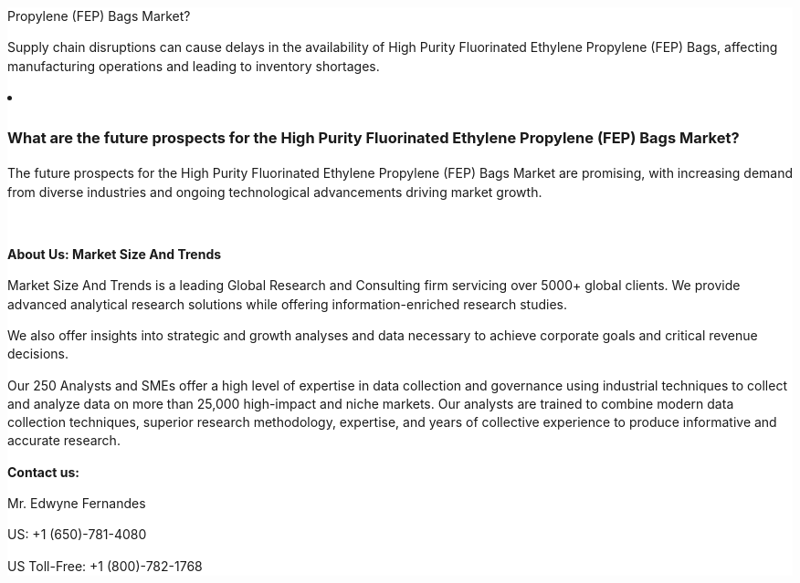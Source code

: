 Propylene (FEP) Bags Market?</h3>    <p>Supply chain disruptions can cause delays in the availability of High Purity Fluorinated Ethylene Propylene (FEP) Bags, affecting manufacturing operations and leading to inventory shortages.</p>  </li>  <li>    <h3>What are the future prospects for the High Purity Fluorinated Ethylene Propylene (FEP) Bags Market?</h3>    <p>The future prospects for the High Purity Fluorinated Ethylene Propylene (FEP) Bags Market are promising, with increasing demand from diverse industries and ongoing technological advancements driving market growth.</p>  </li></ol></body></html></strong></p><p id="ember65" class="ember-view reader-text-block__paragraph">&nbsp;</p><p id="" class=""><strong>About Us: Market Size And Trends</strong></p><p id="" class="">Market Size And Trends is a leading Global Research and Consulting firm servicing over 5000+ global clients. We provide advanced analytical research solutions while offering information-enriched research studies.</p><p id="" class="">We also offer insights into strategic and growth analyses and data necessary to achieve corporate goals and critical revenue decisions.</p><p id="" class="">Our 250 Analysts and SMEs offer a high level of expertise in data collection and governance using industrial techniques to collect and analyze data on more than 25,000 high-impact and niche markets. Our analysts are trained to combine modern data collection techniques, superior research methodology, expertise, and years of collective experience to produce informative and accurate research.</p><p id="" class=""><strong>Contact us:</strong></p><p id="" class="">Mr. Edwyne Fernandes</p><p id="" class="">US: +1 (650)-781-4080</p><p id="" class="">US Toll-Free: +1 (800)-782-1768</p>